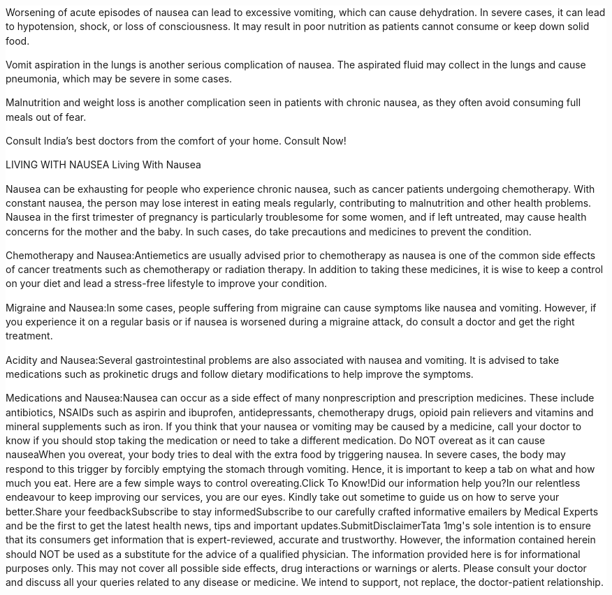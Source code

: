 
Worsening of acute episodes of nausea can lead to excessive vomiting, which can cause dehydration. In severe cases, it can lead to hypotension, shock, or loss of consciousness. It may result in poor nutrition as patients cannot consume or keep down solid food.



Vomit aspiration in the lungs is another serious complication of nausea. The aspirated fluid may collect in the lungs and cause pneumonia, which may be severe in some cases.



Malnutrition and weight loss is another complication seen in patients with chronic nausea, as they often avoid consuming full meals out of fear.


Consult India’s best doctors from the comfort of your home.
Consult Now!

LIVING WITH NAUSEA
Living With Nausea


Nausea can be exhausting for people who experience chronic nausea, such as cancer patients undergoing chemotherapy. With constant nausea, the person may lose interest in eating meals regularly, contributing to malnutrition and other health problems. Nausea in the first trimester of pregnancy is particularly troublesome for some women, and if left untreated, may cause health concerns for the mother and the baby. In such cases, do take precautions and medicines to prevent the condition.


Chemotherapy and Nausea:Antiemetics are usually advised prior to chemotherapy as nausea is one of the common side effects of cancer treatments such as chemotherapy or radiation therapy. In addition to taking these medicines, it is wise to keep a control on your diet and lead a stress-free lifestyle to improve your condition.

Migraine and Nausea:In some cases, people suffering from migraine can cause symptoms like nausea and vomiting. However, if you experience it on a regular basis or if nausea is worsened during a migraine attack, do consult a doctor and get the right treatment.

Acidity and Nausea:Several gastrointestinal problems are also associated with nausea and vomiting. It is advised to take medications such as prokinetic drugs and follow dietary modifications to help improve the symptoms.

Medications and Nausea:Nausea can occur as a side effect of many nonprescription and prescription medicines. These include antibiotics, NSAIDs such as aspirin and ibuprofen, antidepressants, chemotherapy drugs, opioid pain relievers and vitamins and mineral supplements such as iron. If you think that your nausea or vomiting may be caused by a medicine, call your doctor to know if you should stop taking the medication or need to take a different medication.
Do NOT overeat as it can cause nauseaWhen you overeat, your body tries to deal with the extra food by triggering nausea. In severe cases, the body may respond to this trigger by forcibly emptying the stomach through vomiting. Hence, it is important to keep a tab on what and how much you eat. Here are a few simple ways to control overeating.Click To Know!Did our information help you?In our relentless endeavour to keep improving our services, you are our eyes. Kindly take out sometime to guide us on how to serve your better.Share your feedbackSubscribe to stay informedSubscribe to our carefully crafted informative emailers by Medical Experts and be the first to get the latest health news, tips and important updates.SubmitDisclaimerTata 1mg's sole intention is to ensure that its consumers get information that is expert-reviewed, accurate and trustworthy. However, the information contained herein should NOT be used as a substitute for the advice of a qualified physician. The information provided here is for informational purposes only. This may not cover all possible side effects, drug interactions or warnings or alerts. Please consult your doctor and discuss all your queries related to any disease or medicine. We intend to support, not replace, the doctor-patient relationship.
